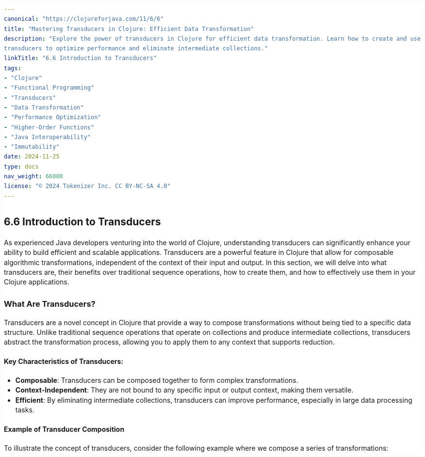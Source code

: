 ```yaml
---
canonical: "https://clojureforjava.com/11/6/6"
title: "Mastering Transducers in Clojure: Efficient Data Transformation"
description: "Explore the power of transducers in Clojure for efficient data transformation. Learn how to create and use transducers to optimize performance and eliminate intermediate collections."
linkTitle: "6.6 Introduction to Transducers"
tags:
- "Clojure"
- "Functional Programming"
- "Transducers"
- "Data Transformation"
- "Performance Optimization"
- "Higher-Order Functions"
- "Java Interoperability"
- "Immutability"
date: 2024-11-25
type: docs
nav_weight: 66000
license: "© 2024 Tokenizer Inc. CC BY-NC-SA 4.0"
---
```


## 6.6 Introduction to Transducers

As experienced Java developers venturing into the world of Clojure, understanding transducers can significantly enhance your ability to build efficient and scalable applications. Transducers are a powerful feature in Clojure that allow for composable algorithmic transformations, independent of the context of their input and output. In this section, we will delve into what transducers are, their benefits over traditional sequence operations, how to create them, and how to effectively use them in your Clojure applications.

### What Are Transducers?

Transducers are a novel concept in Clojure that provide a way to compose transformations without being tied to a specific data structure. Unlike traditional sequence operations that operate on collections and produce intermediate collections, transducers abstract the transformation process, allowing you to apply them to any context that supports reduction.

#### Key Characteristics of Transducers:

- **Composable**: Transducers can be composed together to form complex transformations.
- **Context-Independent**: They are not bound to any specific input or output context, making them versatile.
- **Efficient**: By eliminating intermediate collections, transducers can improve performance, especially in large data processing tasks.

#### Example of Transducer Composition

To illustrate the concept of transducers, consider the following example where we compose a series of transformations:
